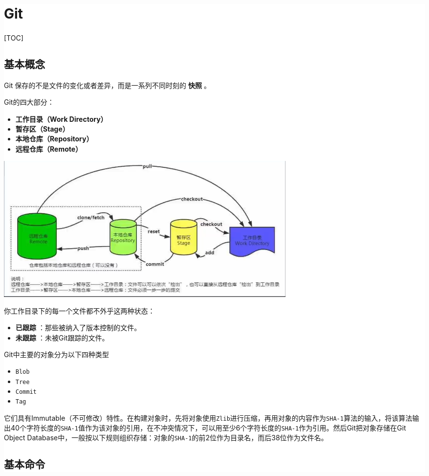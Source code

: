 # Git

[TOC]

## 基本概念

Git 保存的不是文件的变化或者差异，而是一系列不同时刻的 **快照** 。



Git的四大部分：

- **工作目录（Work Directory）**
- **暂存区（Stage）**
- **本地仓库（Repository）**
- **远程仓库（Remote）**

![image-20221229133754177](assets/image-20221229133754177-1673929230643-3-1673929237799-5-1673929279656-7.png)



你工作目录下的每一个文件都不外乎这两种状态：

- **已跟踪** ：那些被纳入了版本控制的文件。
- **未跟踪** ：未被Git跟踪的文件。



Git中主要的对象分为以下四种类型

- `Blob`
- `Tree `
- `Commit`
- `Tag`

它们具有Immutable（不可修改）特性。在构建对象时，先将对象使用`Zlib`进行压缩，再用对象的内容作为`SHA-1`算法的输入，将该算法输出40个字符长度的`SHA-1`值作为该对象的引用，在不冲突情况下，可以用至少6个字符长度的`SHA-1`作为引用。然后Git把对象存储在Git Object Database中，一般按以下规则组织存储：对象的`SHA-1`的前2位作为目录名，而后38位作为文件名。



## 基本命令
